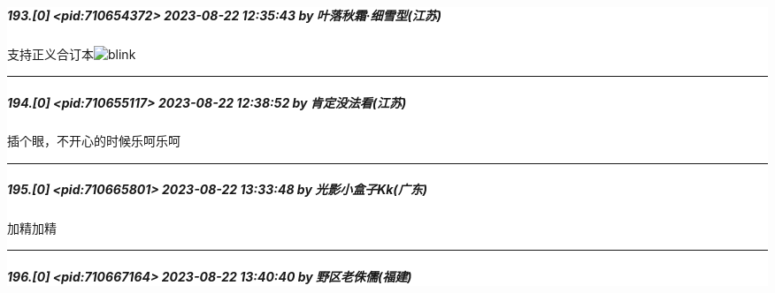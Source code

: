 ##### <span id="pid710654372">193.[0] \<pid:710654372\> 2023-08-22 12:35:43 by 叶落秋霜·细雪型\(江苏\)</span>
支持正义合订本![blink](https://img4.nga.178.com/ngabbs/post/smile/ac0.png)

----

##### <span id="pid710655117">194.[0] \<pid:710655117\> 2023-08-22 12:38:52 by 肯定没法看\(江苏\)</span>
插个眼，不开心的时候乐呵乐呵

----

##### <span id="pid710665801">195.[0] \<pid:710665801\> 2023-08-22 13:33:48 by 光影小盒子Kk\(广东\)</span>
加精加精

----

##### <span id="pid710667164">196.[0] \<pid:710667164\> 2023-08-22 13:40:40 by 野区老侏儒\(福建\)</span>
